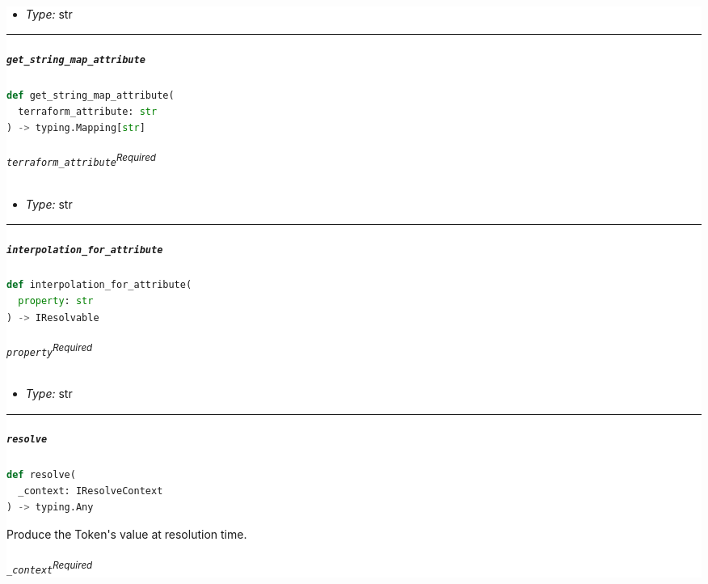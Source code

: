 - *Type:* str

---

##### `get_string_map_attribute` <a name="get_string_map_attribute" id="@cdktf/provider-azurerm.diskPoolIscsiTargetLun.DiskPoolIscsiTargetLunTimeoutsOutputReference.getStringMapAttribute"></a>

```python
def get_string_map_attribute(
  terraform_attribute: str
) -> typing.Mapping[str]
```

###### `terraform_attribute`<sup>Required</sup> <a name="terraform_attribute" id="@cdktf/provider-azurerm.diskPoolIscsiTargetLun.DiskPoolIscsiTargetLunTimeoutsOutputReference.getStringMapAttribute.parameter.terraformAttribute"></a>

- *Type:* str

---

##### `interpolation_for_attribute` <a name="interpolation_for_attribute" id="@cdktf/provider-azurerm.diskPoolIscsiTargetLun.DiskPoolIscsiTargetLunTimeoutsOutputReference.interpolationForAttribute"></a>

```python
def interpolation_for_attribute(
  property: str
) -> IResolvable
```

###### `property`<sup>Required</sup> <a name="property" id="@cdktf/provider-azurerm.diskPoolIscsiTargetLun.DiskPoolIscsiTargetLunTimeoutsOutputReference.interpolationForAttribute.parameter.property"></a>

- *Type:* str

---

##### `resolve` <a name="resolve" id="@cdktf/provider-azurerm.diskPoolIscsiTargetLun.DiskPoolIscsiTargetLunTimeoutsOutputReference.resolve"></a>

```python
def resolve(
  _context: IResolveContext
) -> typing.Any
```

Produce the Token's value at resolution time.

###### `_context`<sup>Required</sup> <a name="_context" id="@cdktf/provider-azurerm.diskPoolIscsiTargetLun.DiskPoolIscsiTargetLunTimeoutsOutputReference.resolve.parameter._context"></a>
